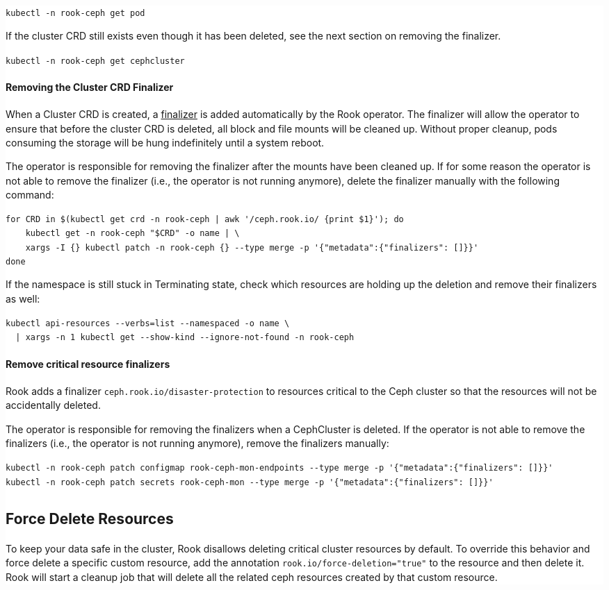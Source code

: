 ```console
kubectl -n rook-ceph get pod
```

If the cluster CRD still exists even though it has been deleted, see the next section on removing the finalizer.

```console
kubectl -n rook-ceph get cephcluster
```

#### Removing the Cluster CRD Finalizer

When a Cluster CRD is created, a [finalizer](https://kubernetes.io/docs/tasks/access-kubernetes-api/extend-api-custom-resource-definitions/#finalizers) is added automatically by the Rook operator. The finalizer will allow the operator to ensure that before the cluster CRD is deleted, all block and file mounts will be cleaned up. Without proper cleanup, pods consuming the storage will be hung indefinitely until a system reboot.

The operator is responsible for removing the finalizer after the mounts have been cleaned up.
If for some reason the operator is not able to remove the finalizer (i.e., the operator is not running anymore), delete the finalizer manually with the following command:

```console
for CRD in $(kubectl get crd -n rook-ceph | awk '/ceph.rook.io/ {print $1}'); do
    kubectl get -n rook-ceph "$CRD" -o name | \
    xargs -I {} kubectl patch -n rook-ceph {} --type merge -p '{"metadata":{"finalizers": []}}'
done
```

If the namespace is still stuck in Terminating state, check which resources are holding up the deletion and remove their finalizers as well:

```console
kubectl api-resources --verbs=list --namespaced -o name \
  | xargs -n 1 kubectl get --show-kind --ignore-not-found -n rook-ceph
```

#### Remove critical resource finalizers

Rook adds a finalizer `ceph.rook.io/disaster-protection` to resources critical to the Ceph cluster so that the resources will not be accidentally deleted.

The operator is responsible for removing the finalizers when a CephCluster is deleted.
If the operator is not able to remove the finalizers (i.e., the operator is not running anymore), remove the finalizers manually:

```console
kubectl -n rook-ceph patch configmap rook-ceph-mon-endpoints --type merge -p '{"metadata":{"finalizers": []}}'
kubectl -n rook-ceph patch secrets rook-ceph-mon --type merge -p '{"metadata":{"finalizers": []}}'
```

## Force Delete Resources

To keep your data safe in the cluster, Rook disallows deleting critical cluster resources by default. To override this behavior and force delete a specific custom resource, add the annotation `rook.io/force-deletion="true"` to the resource and then delete it. Rook will start a cleanup job that will delete all the related ceph resources created by that custom resource.
